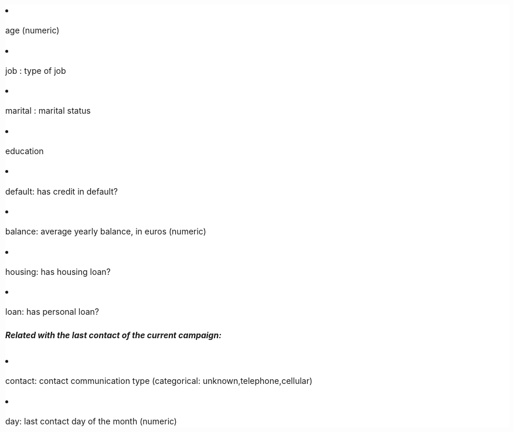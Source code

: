 <li>

age (numeric)

</li>

<li>

job : type of job

</li>

<li>

marital : marital status

</li>

<li>

education

</li>

<li>

default: has credit in default?

</li>

<li>

balance: average yearly balance, in euros (numeric)

</li>

<li>

housing: has housing loan?

</li>

<li>

loan: has personal loan?

</li>

<h5>

Related with the last contact of the current campaign:

</h5>

<li>

contact: contact communication type (categorical:
unknown,telephone,cellular)

</li>

<li>

day: last contact day of the month (numeric)
